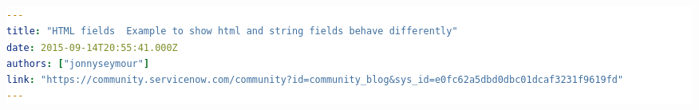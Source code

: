 ```yaml
---
title: "HTML fields  Example to show html and string fields behave differently"
date: 2015-09-14T20:55:41.000Z
authors: ["jonnyseymour"]
link: "https://community.servicenow.com/community?id=community_blog&sys_id=e0fc62a5dbd0dbc01dcaf3231f9619fd"
---
```

